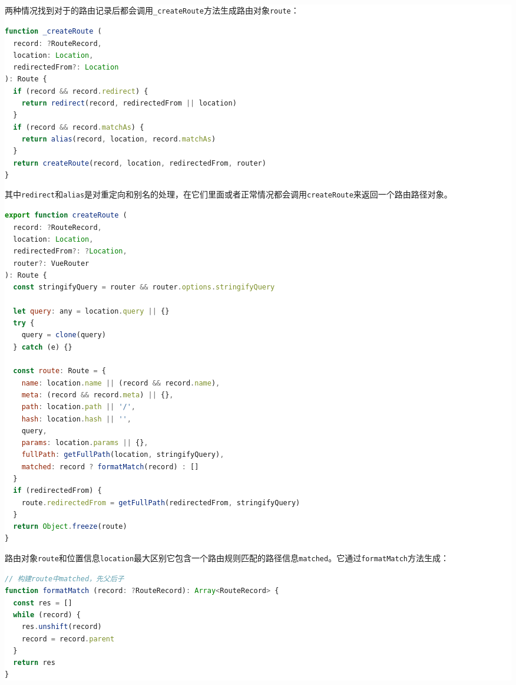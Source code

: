两种情况找到对于的路由记录后都会调用`_createRoute`方法生成路由对象`route`：

```js
function _createRoute (
  record: ?RouteRecord,
  location: Location,
  redirectedFrom?: Location
): Route {
  if (record && record.redirect) {
    return redirect(record, redirectedFrom || location)
  }
  if (record && record.matchAs) {
    return alias(record, location, record.matchAs)
  }
  return createRoute(record, location, redirectedFrom, router)
}
```

其中`redirect`和`alias`是对重定向和别名的处理，在它们里面或者正常情况都会调用`createRoute`来返回一个路由路径对象。

```js
export function createRoute (
  record: ?RouteRecord,
  location: Location,
  redirectedFrom?: ?Location,
  router?: VueRouter
): Route {
  const stringifyQuery = router && router.options.stringifyQuery

  let query: any = location.query || {}
  try {
    query = clone(query)
  } catch (e) {}

  const route: Route = {
    name: location.name || (record && record.name),
    meta: (record && record.meta) || {},
    path: location.path || '/',
    hash: location.hash || '',
    query,
    params: location.params || {},
    fullPath: getFullPath(location, stringifyQuery),
    matched: record ? formatMatch(record) : []
  }
  if (redirectedFrom) {
    route.redirectedFrom = getFullPath(redirectedFrom, stringifyQuery)
  }
  return Object.freeze(route)
}
```

路由对象`route`和位置信息`location`最大区别它包含一个路由规则匹配的路径信息`matched`。它通过`formatMatch`方法生成：

```js
// 构建route中matched，先父后子
function formatMatch (record: ?RouteRecord): Array<RouteRecord> {
  const res = []
  while (record) {
    res.unshift(record)
    record = record.parent
  }
  return res
}
```
